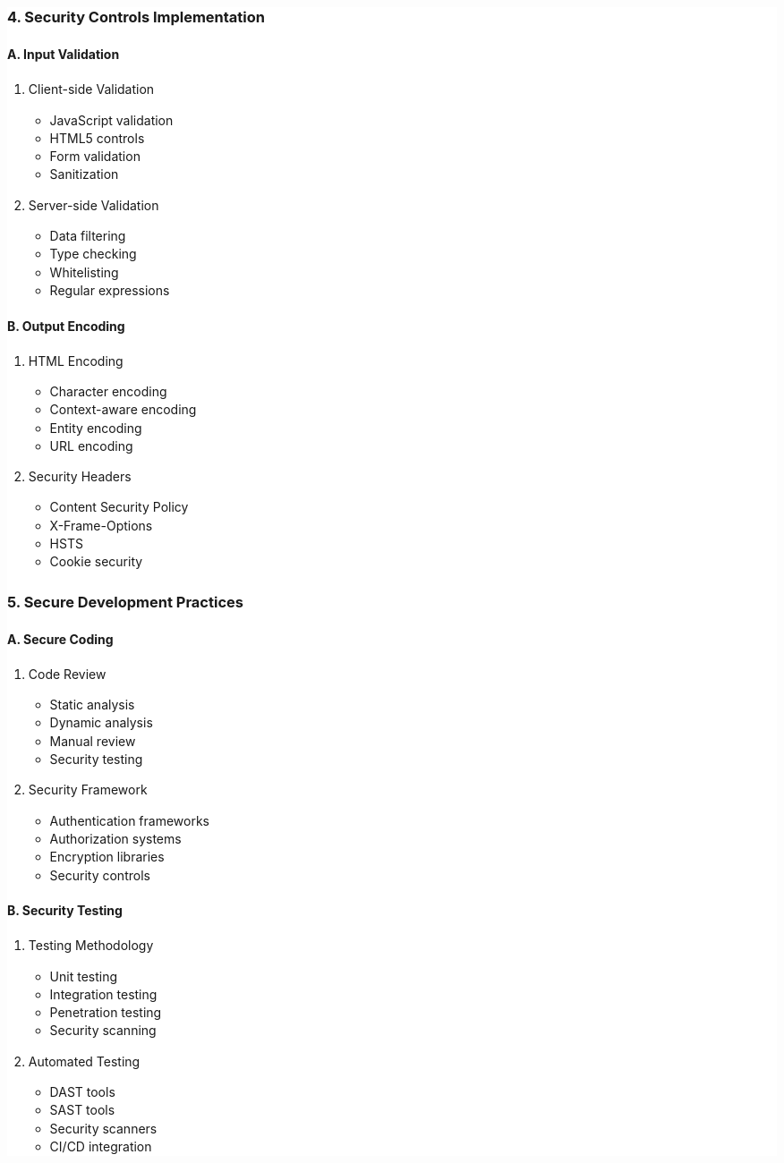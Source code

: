 ### 4. Security Controls Implementation
#### A. Input Validation
1. Client-side Validation
   - JavaScript validation
   - HTML5 controls
   - Form validation
   - Sanitization

2. Server-side Validation
   - Data filtering
   - Type checking
   - Whitelisting
   - Regular expressions

#### B. Output Encoding
1. HTML Encoding
   - Character encoding
   - Context-aware encoding
   - Entity encoding
   - URL encoding

2. Security Headers
   - Content Security Policy
   - X-Frame-Options
   - HSTS
   - Cookie security

### 5. Secure Development Practices
#### A. Secure Coding
1. Code Review
   - Static analysis
   - Dynamic analysis
   - Manual review
   - Security testing

2. Security Framework
   - Authentication frameworks
   - Authorization systems
   - Encryption libraries
   - Security controls

#### B. Security Testing
1. Testing Methodology
   - Unit testing
   - Integration testing
   - Penetration testing
   - Security scanning

2. Automated Testing
   - DAST tools
   - SAST tools
   - Security scanners
   - CI/CD integration
